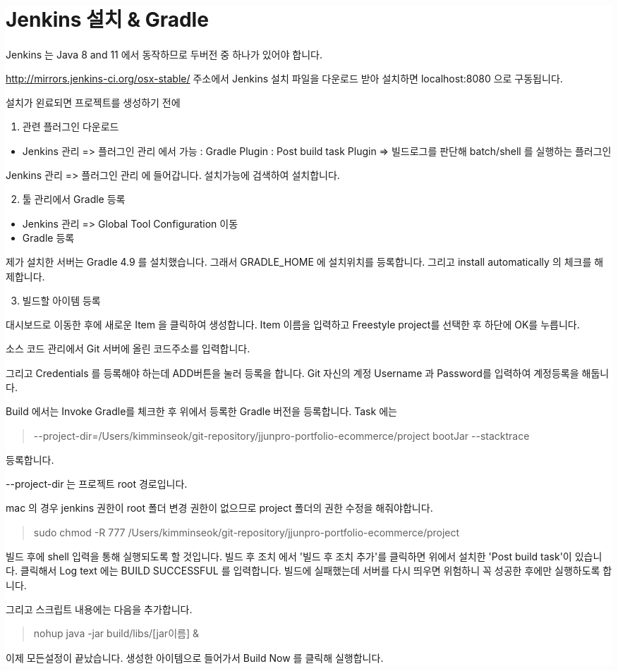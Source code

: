 # Jenkins 설치 & Gradle

Jenkins 는 Java 8 and 11 에서 동작하므로 두버전 중 하나가 있어야 합니다.

http://mirrors.jenkins-ci.org/osx-stable/
주소에서 Jenkins 설치 파일을 다운로드 받아 설치하면 localhost:8080 으로 구동됩니다.

설치가 왼료되면 프로젝트를 생성하기 전에

1. 관련 플러그인 다운로드
  - Jenkins 관리 => 플러그인 관리 에서 가능
    : Gradle Plugin
    : Post build task Plugin => 빌드로그를 판단해 batch/shell 를 실행하는 플러그인

Jenkins 관리 => 플러그인 관리 에 들어갑니다.
설치가능에 검색하여 설치합니다.

2. 툴 관리에서 Gradle 등록 
  - Jenkins 관리 => Global Tool Configuration 이동
  - Gradle 등록

제가 설치한 서버는 Gradle 4.9 를 설치했습니다.
그래서 GRADLE_HOME 에 설치위치를 등록합니다.
그리고 install automatically 의 체크를 해제합니다.

3. 빌드할 아이템 등록

대시보드로 이동한 후에 새로운 Item 을 클릭하여 생성합니다.
Item 이름을 입력하고 Freestyle project를 선택한 후 하단에 OK를 누릅니다.

소스 코드 관리에서 Git 서버에 올린 코드주소를 입력합니다.

그리고 Credentials 를 등록해야 하는데 ADD버튼을 눌러 등록을 합니다.
Git 자신의 계정 Username 과 Password를 입력하여 계정등록을 해둡니다.

Build 에서는 Invoke Gradle를 체크한 후 위에서 등록한 Gradle 버전을 등록합니다.
Task 에는

> --project-dir=/Users/kimminseok/git-repository/jjunpro-portfolio-ecommerce/project bootJar --stacktrace

등록합니다.

--project-dir 는 프로젝트 root 경로입니다.

mac 의 경우 jenkins 권한이 root 폴더 변경 권한이 없으므로 project 폴더의 권한 수정을 해줘야합니다.

> sudo chmod -R 777 /Users/kimminseok/git-repository/jjunpro-portfolio-ecommerce/project

빌드 후에 shell 입력을 통해 실행되도록 할 것입니다.
빌드 후 조치 에서 '빌드 후 조치 추가'를 클릭하면  위에서 설치한 'Post build task'이 있습니다.
클릭해서 Log text 에는 BUILD SUCCESSFUL  를 입력합니다.
빌드에 실패했는데 서버를 다시 띄우면 위험하니 꼭 성공한 후에만 실행하도록 합니다.

그리고 스크립트 내용에는 다음을 추가합니다.

> nohup java -jar build/libs/[jar이름] &

이제 모든설정이 끝났습니다. 
생성한 아이템으로 들어가서 Build Now 를 클릭해 실행합니다.
